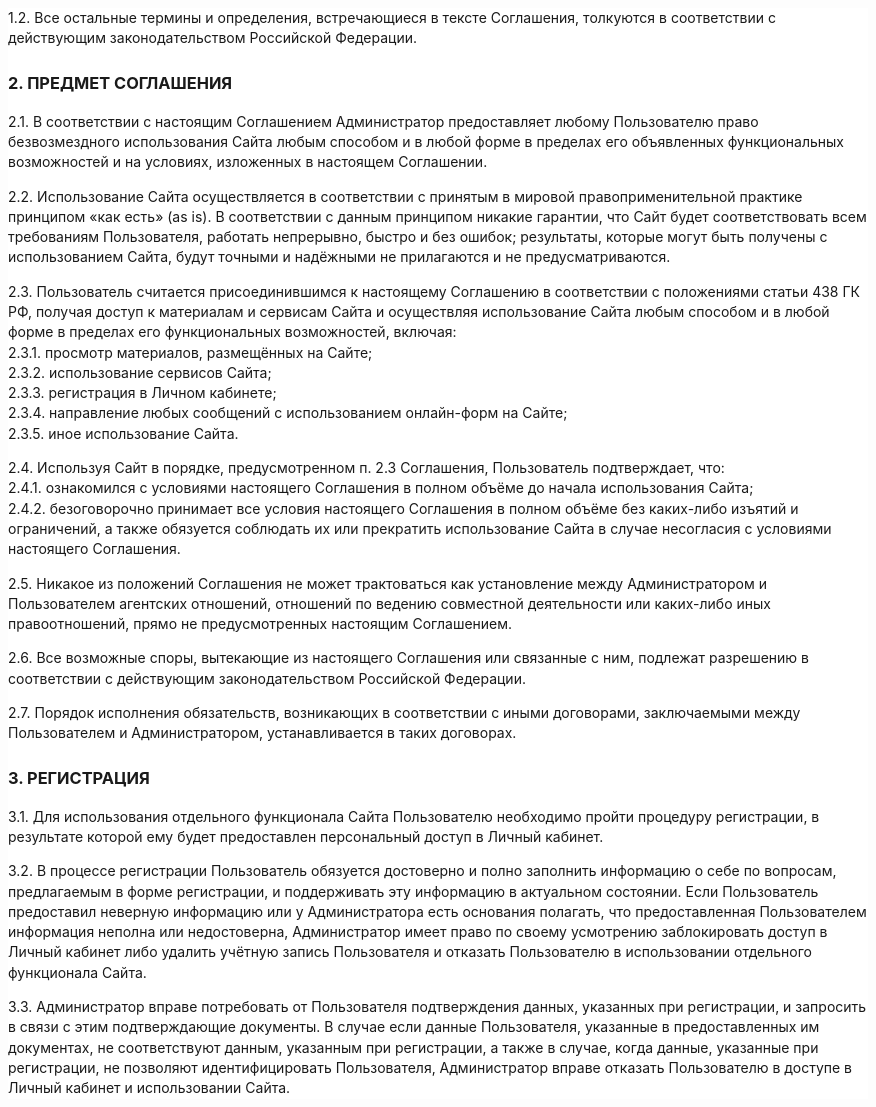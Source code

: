 1.2. Все остальные термины и определения, встречающиеся в тексте Соглашения, толкуются в соответствии с действующим законодательством Российской Федерации.

### 2. ПРЕДМЕТ СОГЛАШЕНИЯ
2.1. В соответствии с настоящим Соглашением Администратор предоставляет любому Пользователю право безвозмездного использования Сайта любым способом и в любой форме в пределах его объявленных функциональных возможностей и на условиях, изложенных в настоящем Соглашении.

2.2. Использование Сайта осуществляется в соответствии с принятым в мировой правоприменительной практике принципом «как есть» (as is). В соответствии с данным принципом никакие гарантии, что Сайт будет соответствовать всем требованиям Пользователя, работать непрерывно, быстро и без ошибок; результаты, которые могут быть получены с использованием Сайта, будут точными и надёжными не прилагаются и не предусматриваются.

2.3. Пользователь считается присоединившимся к настоящему Соглашению в соответствии с положениями статьи 438 ГК РФ, получая доступ к материалам и сервисам Сайта и осуществляя использование Сайта любым способом и в любой форме в пределах его функциональных возможностей, включая:  
2.3.1. просмотр материалов, размещённых на Сайте;  
2.3.2. использование сервисов Сайта;  
2.3.3. регистрация в Личном кабинете;  
2.3.4. направление любых сообщений с использованием онлайн-форм на Сайте;  
2.3.5. иное использование Сайта.  

2.4. Используя Сайт в порядке, предусмотренном п. 2.3 Соглашения, Пользователь подтверждает, что:  
2.4.1. ознакомился с условиями настоящего Соглашения в полном объёме до начала использования Сайта;  
2.4.2. безоговорочно принимает все условия настоящего Соглашения в полном объёме без каких-либо изъятий и ограничений, а также обязуется соблюдать их или прекратить использование Сайта в случае несогласия с условиями настоящего Соглашения.

2.5. Никакое из положений Соглашения не может трактоваться как установление между Администратором и Пользователем агентских отношений, отношений по ведению совместной деятельности или каких-либо иных правоотношений, прямо не предусмотренных настоящим Соглашением.

2.6. Все возможные споры, вытекающие из настоящего Соглашения или связанные с ним, подлежат разрешению в соответствии с действующим законодательством Российской Федерации.

2.7. Порядок исполнения обязательств, возникающих в соответствии с иными договорами, заключаемыми между Пользователем и Администратором, устанавливается в таких договорах.
  
### 3. РЕГИСТРАЦИЯ
3.1.  Для использования отдельного функционала Сайта Пользователю необходимо пройти процедуру регистрации, в результате которой ему будет предоставлен персональный доступ в Личный кабинет.

3.2.  В процессе регистрации Пользователь обязуется достоверно и полно заполнить информацию о себе по вопросам, предлагаемым в форме регистрации, и поддерживать эту информацию в актуальном состоянии. Если Пользователь предоставил неверную информацию или у Администратора есть основания полагать, что предоставленная Пользователем информация неполна или недостоверна, Администратор имеет право по своему усмотрению заблокировать доступ в Личный кабинет либо удалить учётную запись Пользователя и отказать Пользователю в использовании отдельного функционала Сайта.

3.3.  Администратор вправе потребовать от Пользователя подтверждения данных, указанных при регистрации, и запросить в связи с этим подтверждающие документы. В случае если данные Пользователя, указанные в предоставленных им документах, не соответствуют данным, указанным при регистрации, а также в случае, когда данные, указанные при регистрации, не позволяют идентифицировать Пользователя, Администратор вправе отказать Пользователю в доступе в Личный кабинет и использовании Сайта.
